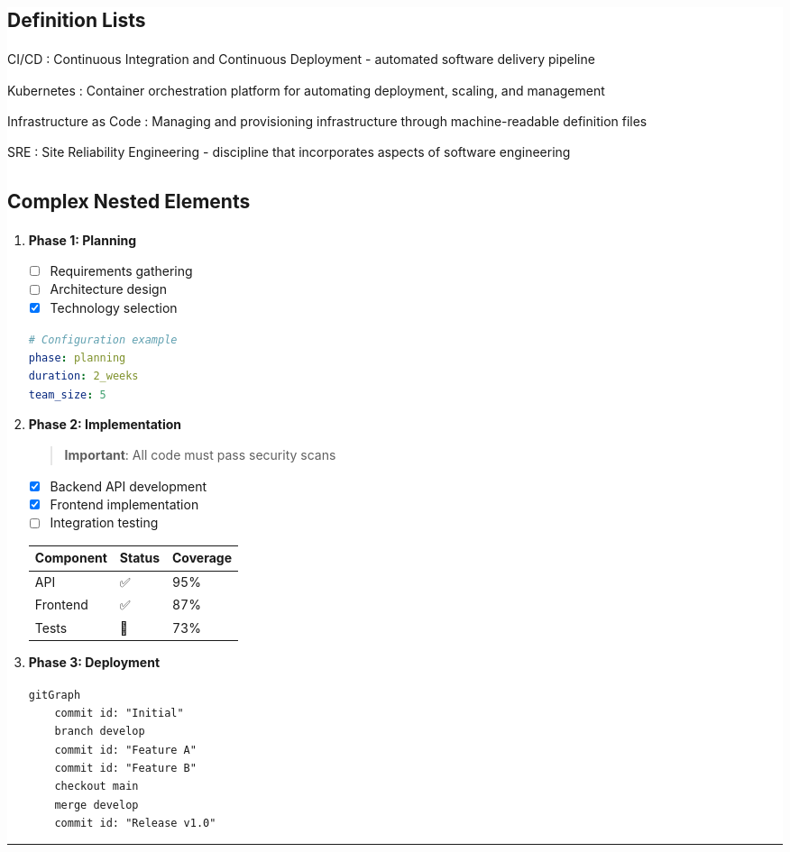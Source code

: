 ## Definition Lists
CI/CD
: Continuous Integration and Continuous Deployment - automated software delivery pipeline

Kubernetes
: Container orchestration platform for automating deployment, scaling, and management

Infrastructure as Code
: Managing and provisioning infrastructure through machine-readable definition files

SRE
: Site Reliability Engineering - discipline that incorporates aspects of software engineering

## Complex Nested Elements

1. **Phase 1: Planning**
   - [ ] Requirements gathering
   - [ ] Architecture design
   - [x] Technology selection
   
   ```yaml
   # Configuration example
   phase: planning
   duration: 2_weeks
   team_size: 5
   ```

2. **Phase 2: Implementation**
   > **Important**: All code must pass security scans
   
   - [x] Backend API development
   - [x] Frontend implementation  
   - [ ] Integration testing
   
   | Component | Status | Coverage |
   |-----------|--------|----------|
   | API | ✅ | 95% |
   | Frontend | ✅ | 87% |
   | Tests | 🚧 | 73% |

3. **Phase 3: Deployment**
   
   ```mermaid
   gitGraph
       commit id: "Initial"
       branch develop
       commit id: "Feature A"
       commit id: "Feature B"
       checkout main
       merge develop
       commit id: "Release v1.0"
   ```

---

[^1]: DevOps combines development and operations teams
[^2]: CI ensures code changes are automatically tested
[^3]: CD automates the release process
[^4]: Real-time metrics provide immediate feedback on system health 